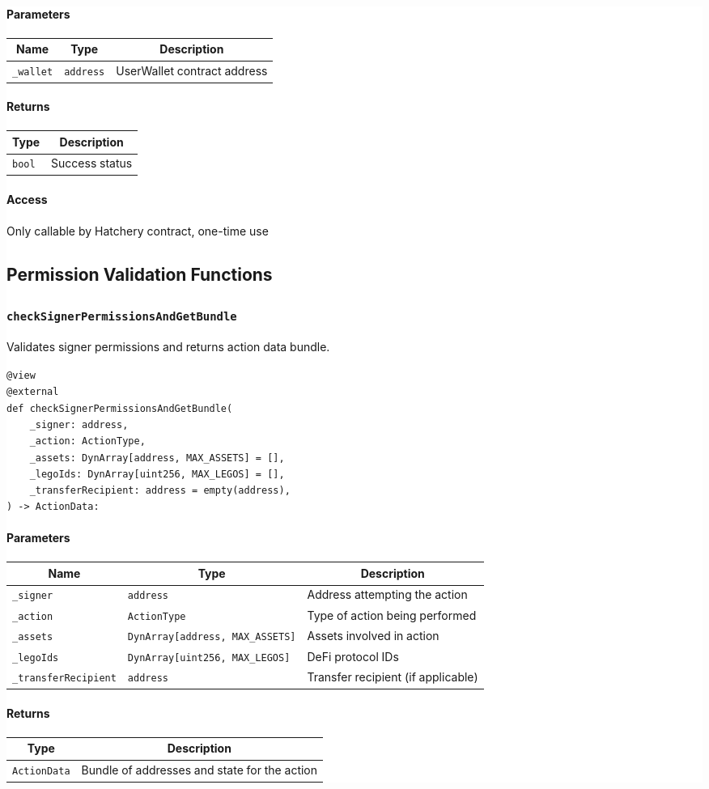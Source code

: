 #### Parameters

| Name | Type | Description |
|------|------|-------------|
| `_wallet` | `address` | UserWallet contract address |

#### Returns

| Type | Description |
|------|-------------|
| `bool` | Success status |

#### Access

Only callable by Hatchery contract, one-time use

## Permission Validation Functions

### `checkSignerPermissionsAndGetBundle`

Validates signer permissions and returns action data bundle.

```vyper
@view
@external
def checkSignerPermissionsAndGetBundle(
    _signer: address,
    _action: ActionType,
    _assets: DynArray[address, MAX_ASSETS] = [],
    _legoIds: DynArray[uint256, MAX_LEGOS] = [],
    _transferRecipient: address = empty(address),
) -> ActionData:
```

#### Parameters

| Name | Type | Description |
|------|------|-------------|
| `_signer` | `address` | Address attempting the action |
| `_action` | `ActionType` | Type of action being performed |
| `_assets` | `DynArray[address, MAX_ASSETS]` | Assets involved in action |
| `_legoIds` | `DynArray[uint256, MAX_LEGOS]` | DeFi protocol IDs |
| `_transferRecipient` | `address` | Transfer recipient (if applicable) |

#### Returns

| Type | Description |
|------|-------------|
| `ActionData` | Bundle of addresses and state for the action |
